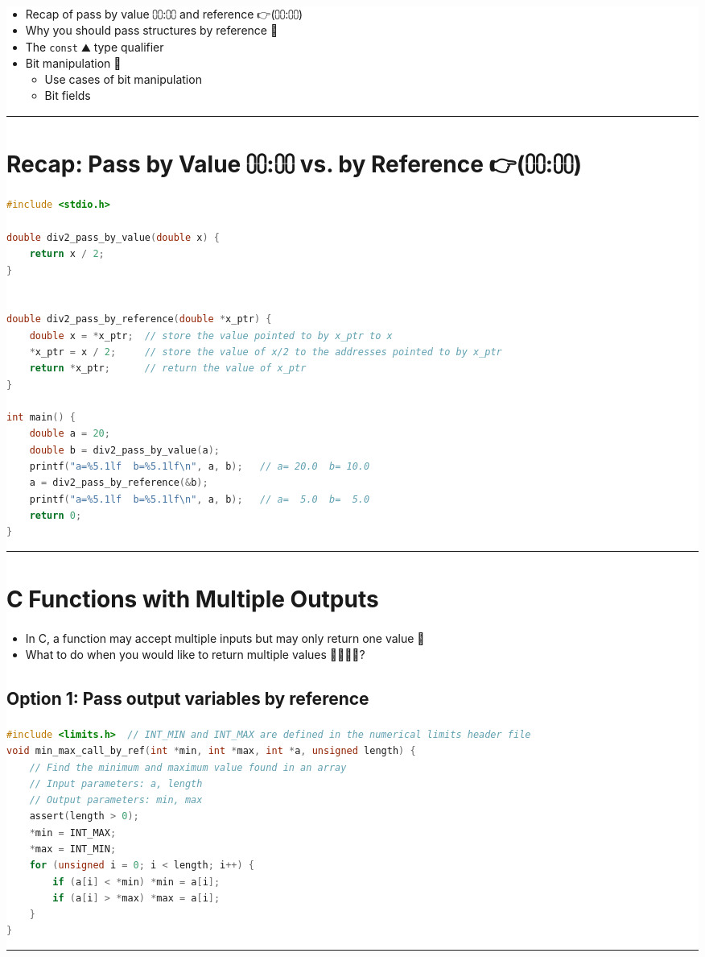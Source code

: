 - Recap of pass by value ⩇⩇:⩇⩇ and reference 👉(⩇⩇:⩇⩇)
- Why you should pass structures by reference 📢
- The `const` ⛰️ type qualifier
- Bit manipulation 👾
  - Use cases of bit manipulation
  - Bit fields

---

# Recap: Pass by Value ⩇⩇:⩇⩇ vs. by Reference 👉(⩇⩇:⩇⩇)

``` C
#include <stdio.h>

double div2_pass_by_value(double x) {
    return x / 2;
}


double div2_pass_by_reference(double *x_ptr) {
    double x = *x_ptr;  // store the value pointed to by x_ptr to x
    *x_ptr = x / 2;     // store the value of x/2 to the addresses pointed to by x_ptr
    return *x_ptr;      // return the value of x_ptr
}

int main() {
    double a = 20;
    double b = div2_pass_by_value(a);
    printf("a=%5.1lf  b=%5.1lf\n", a, b);   // a= 20.0  b= 10.0
    a = div2_pass_by_reference(&b);
    printf("a=%5.1lf  b=%5.1lf\n", a, b);   // a=  5.0  b=  5.0
    return 0;
}
```

---

# C Functions with Multiple Outputs

- In C, a function may accept multiple inputs but may only return one value 💃
- What to do when you would like to return multiple values 💃🏻🕺🏽?

## Option 1: Pass output variables by reference

``` C
#include <limits.h>  // INT_MIN and INT_MAX are defined in the numerical limits header file
void min_max_call_by_ref(int *min, int *max, int *a, unsigned length) {
    // Find the minimum and maximum value found in an array
    // Input parameters: a, length
    // Output parameters: min, max
    assert(length > 0);
    *min = INT_MAX;
    *max = INT_MIN;
    for (unsigned i = 0; i < length; i++) {
        if (a[i] < *min) *min = a[i];
        if (a[i] > *max) *max = a[i];
    }
}
```

---